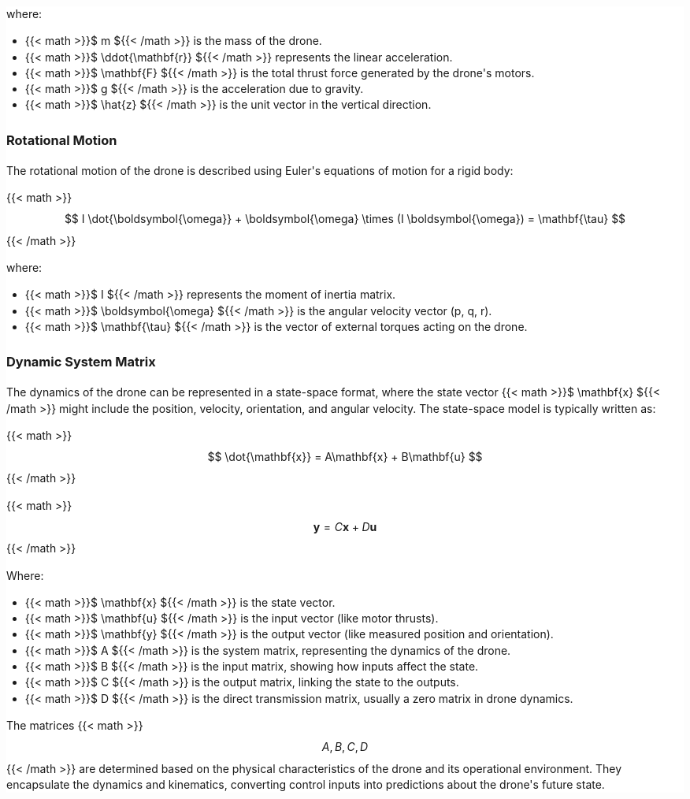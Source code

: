 where:
- {{< math >}}$ m ${{< /math >}} is the mass of the drone.
- {{< math >}}$ \ddot{\mathbf{r}} ${{< /math >}} represents the linear acceleration.
- {{< math >}}$ \mathbf{F} ${{< /math >}} is the total thrust force generated by the drone's motors.
- {{< math >}}$ g ${{< /math >}} is the acceleration due to gravity.
- {{< math >}}$ \hat{z} ${{< /math >}} is the unit vector in the vertical direction.

### Rotational Motion

The rotational motion of the drone is described using Euler's equations of motion for a rigid body:

{{< math >}}
$$
I \dot{\boldsymbol{\omega}} + \boldsymbol{\omega} \times (I \boldsymbol{\omega}) = \mathbf{\tau}
$$
{{< /math >}}

where:
- {{< math >}}$ I ${{< /math >}} represents the moment of inertia matrix.
- {{< math >}}$ \boldsymbol{\omega} ${{< /math >}} is the angular velocity vector (p, q, r).
- {{< math >}}$ \mathbf{\tau} ${{< /math >}} is the vector of external torques acting on the drone.

### Dynamic System Matrix

The dynamics of the drone can be represented in a state-space format, where the state vector {{< math >}}$ \mathbf{x} ${{< /math >}} might include the position, velocity, orientation, and angular velocity. The state-space model is typically written as:

{{< math >}}
$$
\dot{\mathbf{x}} = A\mathbf{x} + B\mathbf{u}
$$
{{< /math >}}

{{< math >}}
$$
\mathbf{y} = C\mathbf{x} + D\mathbf{u}
$$
{{< /math >}}

Where:
- {{< math >}}$ \mathbf{x} ${{< /math >}} is the state vector.
- {{< math >}}$ \mathbf{u} ${{< /math >}} is the input vector (like motor thrusts).
- {{< math >}}$ \mathbf{y} ${{< /math >}} is the output vector (like measured position and orientation).
- {{< math >}}$ A ${{< /math >}} is the system matrix, representing the dynamics of the drone.
- {{< math >}}$ B ${{< /math >}} is the input matrix, showing how inputs affect the state.
- {{< math >}}$ C ${{< /math >}} is the output matrix, linking the state to the outputs.
- {{< math >}}$ D ${{< /math >}} is the direct transmission matrix, usually a zero matrix in drone dynamics.

The matrices {{< math >}}$$ A, B, C, D $${{< /math >}} are determined based on the physical characteristics of the drone and its operational environment. They encapsulate the dynamics and kinematics, converting control inputs into predictions about the drone's future state.
